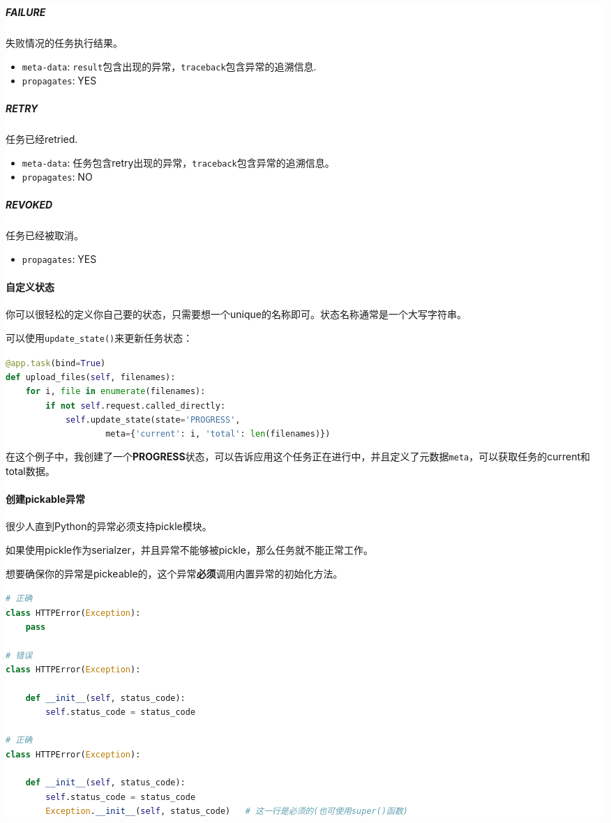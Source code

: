 ##### FAILURE

失败情况的任务执行结果。

- `meta-data`: `result`包含出现的异常，`traceback`包含异常的追溯信息.
- `propagates`: YES

##### RETRY

任务已经retried.

- `meta-data`: 任务包含retry出现的异常，`traceback`包含异常的追溯信息。
- `propagates`: NO

##### REVOKED

任务已经被取消。

- `propagates`: YES

#### 自定义状态

你可以很轻松的定义你自己要的状态，只需要想一个unique的名称即可。状态名称通常是一个大写字符串。

可以使用`update_state()`来更新任务状态：

```python
@app.task(bind=True)
def upload_files(self, filenames):
    for i, file in enumerate(filenames):
        if not self.request.called_directly:
            self.update_state(state='PROGRESS',
                    meta={'current': i, 'total': len(filenames)})
```

在这个例子中，我创建了一个**PROGRESS**状态，可以告诉应用这个任务正在进行中，并且定义了元数据`meta`，可以获取任务的current和total数据。

#### 创建pickable异常

很少人直到Python的异常必须支持pickle模块。

如果使用pickle作为serialzer，并且异常不能够被pickle，那么任务就不能正常工作。

想要确保你的异常是pickeable的，这个异常**必须**调用内置异常的初始化方法。


```python
# 正确
class HTTPError(Exception):
    pass

# 错误
class HTTPError(Exception):

    def __init__(self, status_code):
        self.status_code = status_code

# 正确
class HTTPError(Exception):

    def __init__(self, status_code):
        self.status_code = status_code
        Exception.__init__(self, status_code)   # 这一行是必须的(也可使用super()函数)
```
